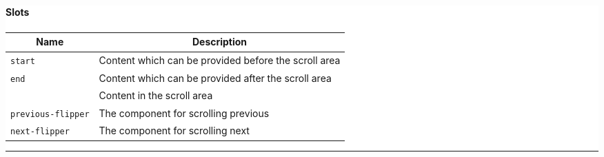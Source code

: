 #### Slots

| Name               | Description                                          |
| ------------------ | ---------------------------------------------------- |
| `start`            | Content which can be provided before the scroll area |
| `end`              | Content which can be provided after the scroll area  |
|                    | Content in the scroll area                           |
| `previous-flipper` | The component for scrolling previous                 |
| `next-flipper`     | The component for scrolling next                     |

<hr/>


